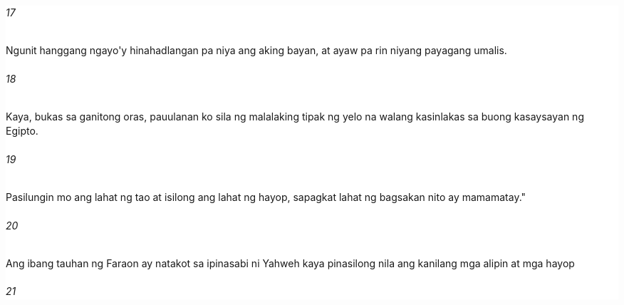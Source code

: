 


###### 17 





Ngunit hanggang ngayo'y hinahadlangan pa niya ang aking bayan, at ayaw pa rin niyang payagang umalis. 











###### 18 





Kaya, bukas sa ganitong oras, pauulanan ko sila ng malalaking tipak ng yelo na walang kasinlakas sa buong kasaysayan ng Egipto. 











###### 19 





Pasilungin mo ang lahat ng tao at isilong ang lahat ng hayop, sapagkat lahat ng bagsakan nito ay mamamatay." 











###### 20 





Ang ibang tauhan ng Faraon ay natakot sa ipinasabi ni Yahweh kaya pinasilong nila ang kanilang mga alipin at mga hayop 











###### 21 
